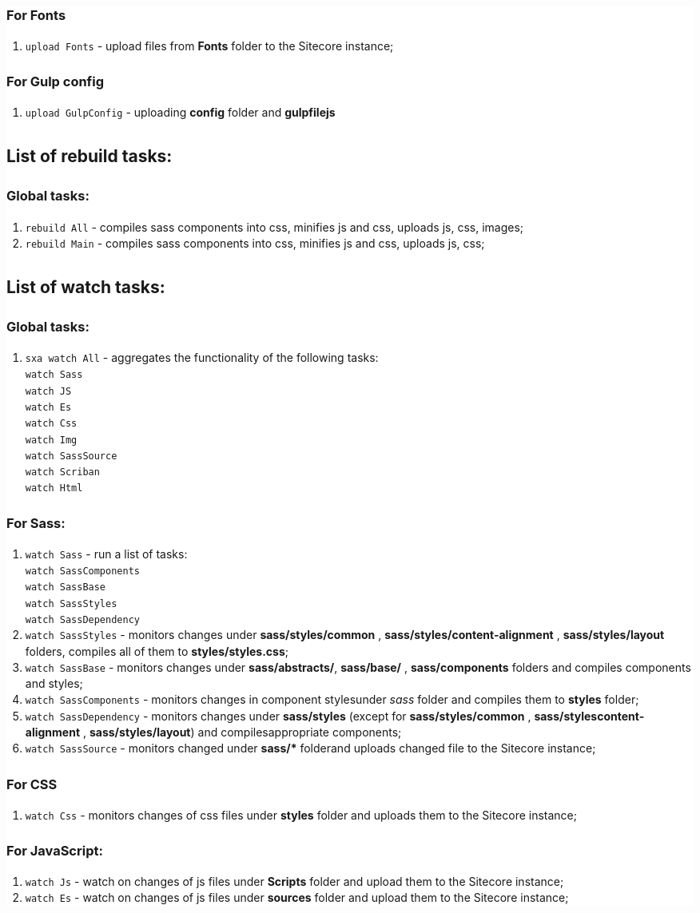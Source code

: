 ### For Fonts
1. `upload Fonts` - upload files from **Fonts** folder to the Sitecore instance;
### For Gulp config
1. `upload GulpConfig` - uploading **config** folder and **gulpfilejs**

## List of rebuild tasks:
### Global tasks:
1. `rebuild All` - compiles sass components into css, minifies js and css, uploads js, css, images;
2. `rebuild Main` - compiles sass components into css, minifies js and css, uploads js, css;

## List of watch tasks:
### Global tasks:
1. `sxa watch All` - aggregates the functionality of the following tasks: <br/>
            `watch Sass` <br/>
            `watch JS` <br/>
            `watch Es` <br/>
            `watch Css` <br/>
            `watch Img` <br/>
            `watch SassSource` <br/>
            `watch Scriban` <br/>
            `watch Html` <br/>

### For Sass:
1. `watch Sass` - run a list of tasks: <br/>
			`watch SassComponents` <br/>
	        `watch SassBase`<br/>
			`watch SassStyles`<br/>
			`watch SassDependency`<br/>
2. `watch SassStyles` - monitors changes under **sass/styles/common** , **sass/styles/content-alignment** , **sass/styles/layout** folders, compiles all of them to **styles/styles.css**;
3. `watch SassBase` - monitors changes under  **sass/abstracts/**, **sass/base/** , **sass/components** folders and compiles components and styles;
4. `watch SassComponents` - monitors changes in component stylesunder *sass* folder and compiles them to **styles** folder;
5. `watch SassDependency` - monitors changes under **sass/styles** (except for **sass/styles/common** , **sass/stylescontent-alignment** , **sass/styles/layout**) and compilesappropriate components;
6. `watch SassSource` - monitors changed under **sass/\*** folderand uploads changed file to the Sitecore instance;
### For CSS
1. `watch Css` - monitors changes of css files under **styles** folder and uploads them to the Sitecore instance;
### For JavaScript:
1. `watch Js` - watch on changes of js files under **Scripts** folder and upload them to the Sitecore instance;
2. `watch Es` - watch on changes of js files under **sources** folder and upload them to the Sitecore instance;
